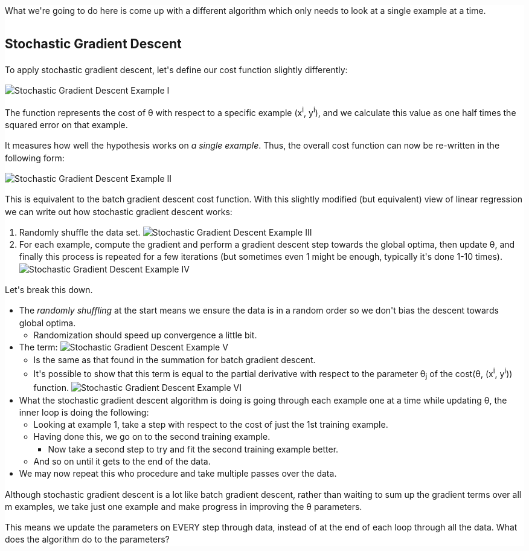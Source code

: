 What we're going to do here is come up with a different algorithm which only needs to look at a single example at a time.

## Stochastic Gradient Descent

To apply stochastic gradient descent, let's define our cost function slightly differently:

![Stochastic Gradient Descent Example I](https:/raw.githubusercontent.com/rmolinamir/machine-learning-notes/main/docs/3-machine-learning-systems/2-large-scale-machine-learning/images/Stochastic-Gradient%20Descent%20Example%20I.png)

The function represents the cost of θ with respect to a specific example (x<sup>i</sup>, y<sup>i</sup>), and we calculate this value as one half times the squared error on that example.

It measures how well the hypothesis works on *a single example*. Thus, the overall cost function can now be re-written in the following form:

![Stochastic Gradient Descent Example II](https:/raw.githubusercontent.com/rmolinamir/machine-learning-notes/main/docs/3-machine-learning-systems/2-large-scale-machine-learning/images/Stochastic-Gradient%20Descent%20Example%20II.png)

This is equivalent to the batch gradient descent cost function. With this slightly modified (but equivalent) view of linear regression we can write out how stochastic gradient descent works:

1. Randomly shuffle the data set.
  ![Stochastic Gradient Descent Example III](https:/raw.githubusercontent.com/rmolinamir/machine-learning-notes/main/docs/3-machine-learning-systems/2-large-scale-machine-learning/images/Stochastic-Gradient%20Descent%20Example%20III.png)
2. For each example, compute the gradient and perform a gradient descent step towards the global optima, then update θ, and finally this process is repeated for a few iterations (but sometimes even 1 might be enough, typically it's done 1-10 times).
  ![Stochastic Gradient Descent Example IV](https:/raw.githubusercontent.com/rmolinamir/machine-learning-notes/main/docs/3-machine-learning-systems/2-large-scale-machine-learning/images/Stochastic-Gradient%20Descent%20Example%20IV.png)

Let's break this down.

- The *randomly shuffling* at the start means we ensure the data is in a random order so we don't bias the descent towards global optima.
  - Randomization should speed up convergence a little bit.
- The term:
  ![Stochastic Gradient Descent Example V](https:/raw.githubusercontent.com/rmolinamir/machine-learning-notes/main/docs/3-machine-learning-systems/2-large-scale-machine-learning/images/Stochastic-Gradient%20Descent%20Example%20V.png)
  - Is the same as that found in the summation for batch gradient descent.
  - It's possible to show that this term is equal to the partial derivative with respect to the parameter θ<sub>j</sub> of the cost(θ, (x<sup>i</sup>, y<sup>i</sup>)) function.
    ![Stochastic Gradient Descent Example VI](https:/raw.githubusercontent.com/rmolinamir/machine-learning-notes/main/docs/3-machine-learning-systems/2-large-scale-machine-learning/images/Stochastic-Gradient%20Descent%20Example%20VI.png)
- What the stochastic gradient descent algorithm is doing is going through each example one at a time while updating θ, the inner loop is doing the following:
  - Looking at example 1, take a step with respect to the cost of just the 1st training example.
  - Having done this, we go on to the second training example.
    - Now take a second step to try and fit the second training example better.
  - And so on until it gets to the end of the data.
- We may now repeat this who procedure and take multiple passes over the data.

Although stochastic gradient descent is a lot like batch gradient descent, rather than waiting to sum up the gradient terms over all m examples, we take just one example and make progress in improving the θ parameters.

This means we update the parameters on EVERY step through data, instead of at the end of each loop through all the data. What does the algorithm do to the parameters?
